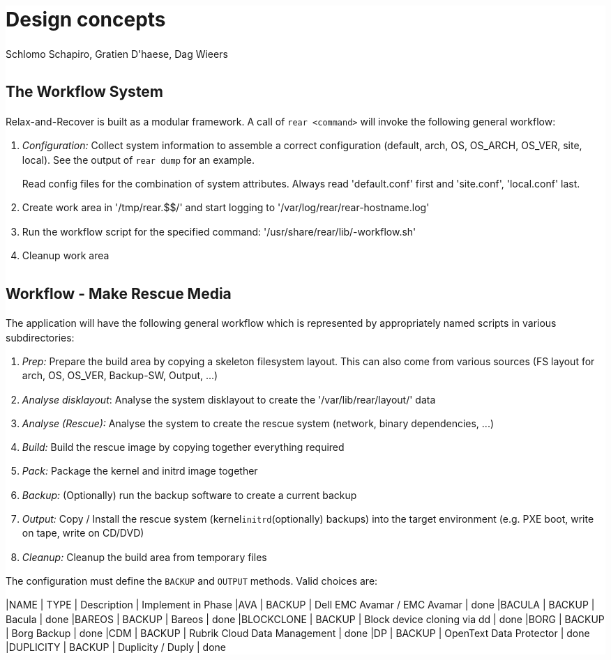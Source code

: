 
# Design concepts

Schlomo Schapiro, Gratien D'haese, Dag Wieers

## The Workflow System

Relax-and-Recover is built as a modular framework. A call of `rear <command>`
will invoke the following general workflow:

  1. *Configuration:* Collect system information to assemble a correct
     configuration (default, arch, OS, OS_ARCH, OS_VER, site, local).
     See the output of `rear dump` for an example.
     
     Read config files for the combination of system attributes. Always
     read 'default.conf' first and 'site.conf', 'local.conf' last.

  2. Create work area in '/tmp/rear.$$/' and start logging to
     '/var/log/rear/rear-hostname.log'

  3. Run the workflow script for the specified command:
     '/usr/share/rear/lib/<command>-workflow.sh'

  4. Cleanup work area

## Workflow - Make Rescue Media

The application will have the following general workflow which is represented
by appropriately named scripts in various subdirectories:

  1. *Prep:* Prepare the build area by copying a skeleton filesystem layout.
     This can also come from various sources (FS layout for arch, OS, OS_VER,
     Backup-SW, Output, ...)

  2. *Analyse disklayout*: Analyse the system disklayout to create the '/var/lib/rear/layout/' data

  3. *Analyse (Rescue):* Analyse the system to create the rescue system
     (network, binary dependencies, ...)

  4. *Build:* Build the rescue image by copying together everything required

  5. *Pack:* Package the kernel and initrd image together

  6. *Backup:* (Optionally) run the backup software to create a current backup

  7. *Output:* Copy / Install the rescue system (kernel`initrd`(optionally)
     backups) into the target environment (e.g. PXE boot, write on tape,
     write on CD/DVD)

  8. *Cleanup:* Cleanup the build area from temporary files

The configuration must define the `BACKUP` and `OUTPUT` methods. Valid choices are:

|NAME        | TYPE    | Description                              | Implement in Phase
|AVA         | BACKUP  | Dell EMC Avamar / EMC Avamar            | done
|BACULA      | BACKUP  | Bacula                                  | done
|BAREOS      | BACKUP  | Bareos                                  | done
|BLOCKCLONE  | BACKUP  | Block device cloning via dd             | done
|BORG        | BACKUP  | Borg Backup                             | done
|CDM         | BACKUP  | Rubrik Cloud Data Management            | done
|DP          | BACKUP  | OpenText Data Protector                 | done
|DUPLICITY   | BACKUP  | Duplicity / Duply                       | done